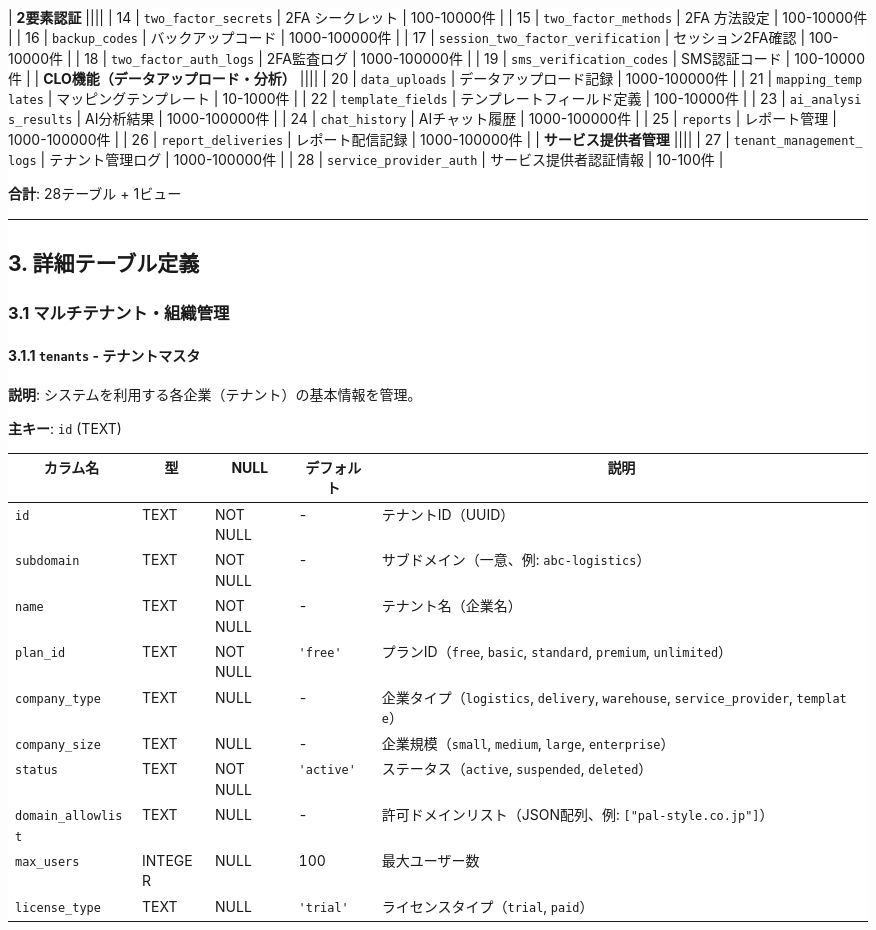 | **2要素認証** ||||
| 14 | `two_factor_secrets` | 2FA シークレット | 100-10000件 |
| 15 | `two_factor_methods` | 2FA 方法設定 | 100-10000件 |
| 16 | `backup_codes` | バックアップコード | 1000-100000件 |
| 17 | `session_two_factor_verification` | セッション2FA確認 | 100-10000件 |
| 18 | `two_factor_auth_logs` | 2FA監査ログ | 1000-100000件 |
| 19 | `sms_verification_codes` | SMS認証コード | 100-10000件 |
| **CLO機能（データアップロード・分析）** ||||
| 20 | `data_uploads` | データアップロード記録 | 1000-100000件 |
| 21 | `mapping_templates` | マッピングテンプレート | 10-1000件 |
| 22 | `template_fields` | テンプレートフィールド定義 | 100-10000件 |
| 23 | `ai_analysis_results` | AI分析結果 | 1000-100000件 |
| 24 | `chat_history` | AIチャット履歴 | 1000-100000件 |
| 25 | `reports` | レポート管理 | 1000-100000件 |
| 26 | `report_deliveries` | レポート配信記録 | 1000-100000件 |
| **サービス提供者管理** ||||
| 27 | `tenant_management_logs` | テナント管理ログ | 1000-100000件 |
| 28 | `service_provider_auth` | サービス提供者認証情報 | 10-100件 |

**合計**: 28テーブル + 1ビュー

---

## 3. 詳細テーブル定義

### 3.1 マルチテナント・組織管理

#### 3.1.1 `tenants` - テナントマスタ

**説明**: システムを利用する各企業（テナント）の基本情報を管理。

**主キー**: `id` (TEXT)

| カラム名 | 型 | NULL | デフォルト | 説明 |
|---------|-----|------|-----------|------|
| `id` | TEXT | NOT NULL | - | テナントID（UUID） |
| `subdomain` | TEXT | NOT NULL | - | サブドメイン（一意、例: `abc-logistics`） |
| `name` | TEXT | NOT NULL | - | テナント名（企業名） |
| `plan_id` | TEXT | NOT NULL | `'free'` | プランID（`free`, `basic`, `standard`, `premium`, `unlimited`） |
| `company_type` | TEXT | NULL | - | 企業タイプ（`logistics`, `delivery`, `warehouse`, `service_provider`, `template`） |
| `company_size` | TEXT | NULL | - | 企業規模（`small`, `medium`, `large`, `enterprise`） |
| `status` | TEXT | NOT NULL | `'active'` | ステータス（`active`, `suspended`, `deleted`） |
| `domain_allowlist` | TEXT | NULL | - | 許可ドメインリスト（JSON配列、例: `["pal-style.co.jp"]`） |
| `max_users` | INTEGER | NULL | 100 | 最大ユーザー数 |
| `license_type` | TEXT | NULL | `'trial'` | ライセンスタイプ（`trial`, `paid`） |